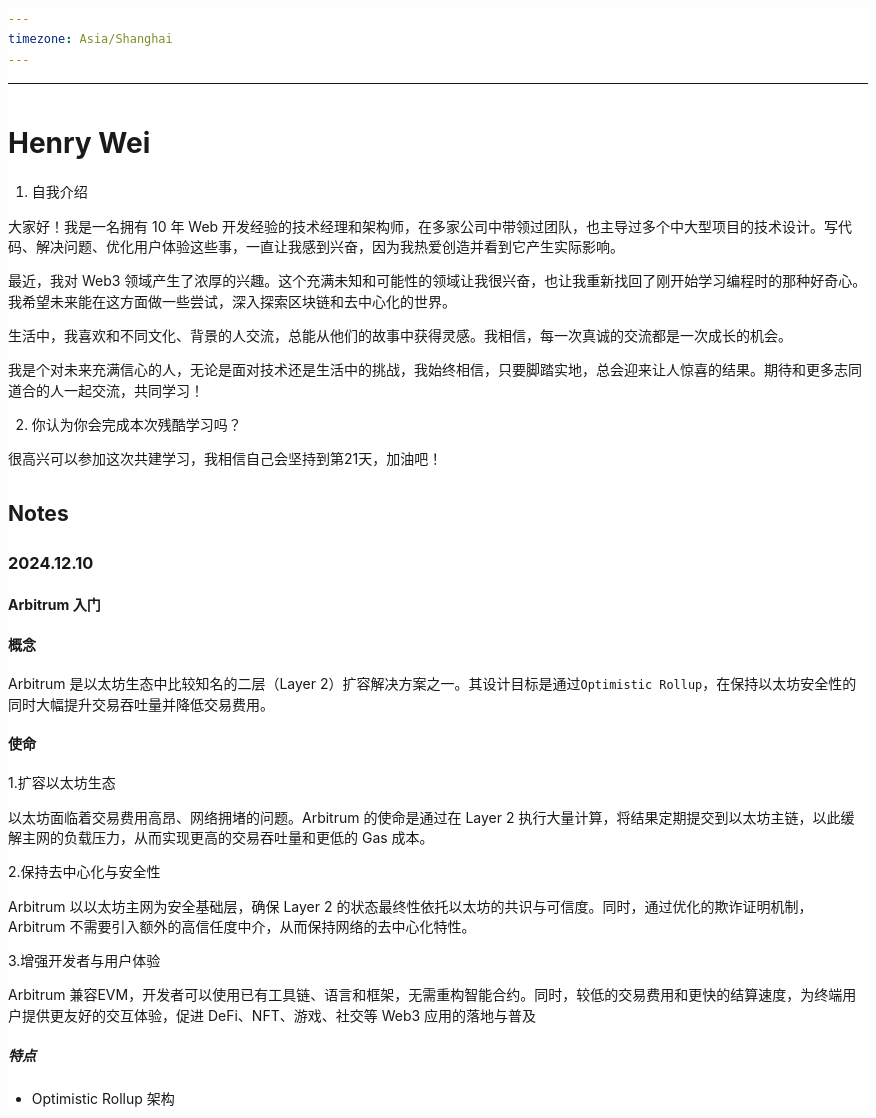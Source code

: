 ```yaml
---
timezone: Asia/Shanghai
---
```


---

# Henry Wei

1. 自我介绍

大家好！我是一名拥有 10 年 Web 开发经验的技术经理和架构师，在多家公司中带领过团队，也主导过多个中大型项目的技术设计。写代码、解决问题、优化用户体验这些事，一直让我感到兴奋，因为我热爱创造并看到它产生实际影响。

最近，我对 Web3 领域产生了浓厚的兴趣。这个充满未知和可能性的领域让我很兴奋，也让我重新找回了刚开始学习编程时的那种好奇心。我希望未来能在这方面做一些尝试，深入探索区块链和去中心化的世界。

生活中，我喜欢和不同文化、背景的人交流，总能从他们的故事中获得灵感。我相信，每一次真诚的交流都是一次成长的机会。

我是个对未来充满信心的人，无论是面对技术还是生活中的挑战，我始终相信，只要脚踏实地，总会迎来让人惊喜的结果。期待和更多志同道合的人一起交流，共同学习！

2. 你认为你会完成本次残酷学习吗？

很高兴可以参加这次共建学习，我相信自己会坚持到第21天，加油吧！

## Notes



### 2024.12.10

#### Arbitrum 入门

#### 概念

Arbitrum 是以太坊生态中比较知名的二层（Layer 2）扩容解决方案之一。其设计目标是通过`Optimistic Rollup`，在保持以太坊安全性的同时大幅提升交易吞吐量并降低交易费用。

#### 使命

1.扩容以太坊生态

  以太坊面临着交易费用高昂、网络拥堵的问题。Arbitrum 的使命是通过在 Layer 2 执行大量计算，将结果定期提交到以太坊主链，以此缓解主网的负载压力，从而实现更高的交易吞吐量和更低的 Gas 成本。

2.保持去中心化与安全性

  Arbitrum 以以太坊主网为安全基础层，确保 Layer 2 的状态最终性依托以太坊的共识与可信度。同时，通过优化的欺诈证明机制，Arbitrum 不需要引入额外的高信任度中介，从而保持网络的去中心化特性。

3.增强开发者与用户体验

  Arbitrum 兼容EVM，开发者可以使用已有工具链、语言和框架，无需重构智能合约。同时，较低的交易费用和更快的结算速度，为终端用户提供更友好的交互体验，促进 DeFi、NFT、游戏、社交等 Web3 应用的落地与普及

##### 特点

- Optimistic Rollup 架构
